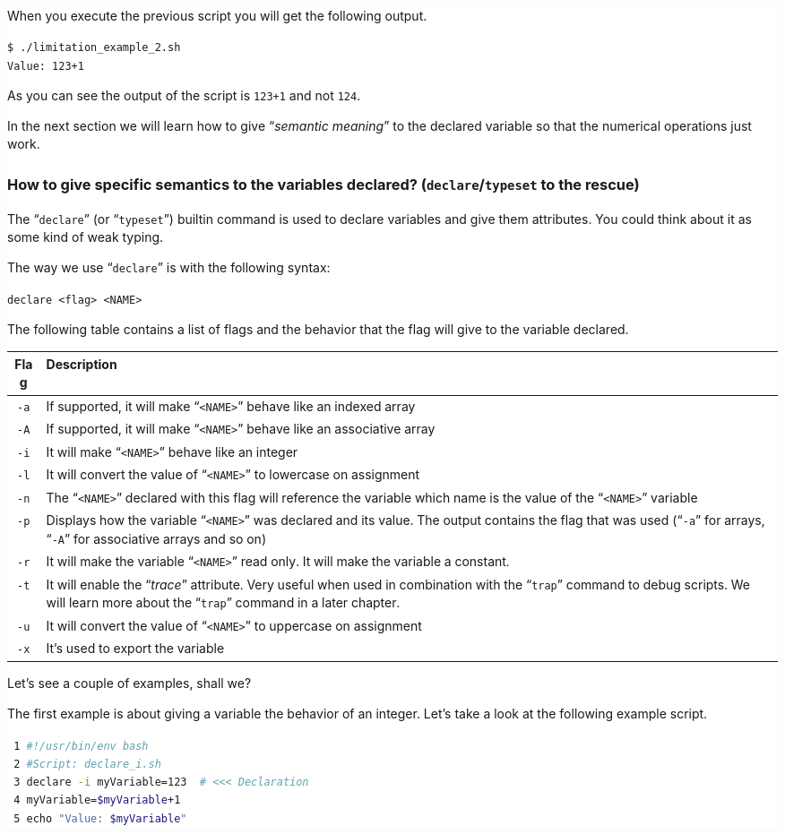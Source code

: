 When you execute the previous script you will get the following output.

```shell
$ ./limitation_example_2.sh
Value: 123+1
```

As you can see the output of the script is `123+1` and not `124`.

In the next section we will learn how to give “*semantic meaning*” to the declared variable so that the numerical operations just work.

### How to give specific semantics to the variables declared? (`declare`/`typeset` to the rescue)
The “`declare`” (or “`typeset`”) builtin command is used to declare variables and give them attributes. You could think about it as some kind of weak typing.

The way we use “`declare`” is with the following syntax:

```txt
declare <flag> <NAME>
```

The following table contains a list of flags and the behavior that the flag will give to the variable declared.

|Flag|Description|
|:----:|:----|
|`-a`|If supported, it will make “`<NAME>`” behave like an indexed array|
|`-A`|If supported, it will make “`<NAME>`” behave like an associative array|
|`-i`|It will make “`<NAME>`” behave like an integer|
|`-l`|It will convert the value of “`<NAME>`” to lowercase on assignment|
|`-n`|The “`<NAME>`” declared with this flag will reference the variable which name is the value of the “`<NAME>`” variable|
|`-p`|Displays how the variable “`<NAME>`” was declared and its value. The output contains the flag that was used (“`-a`” for arrays, “`-A`” for associative arrays and so on)|
|`-r`|It will make the variable “`<NAME>`” read only. It will make the variable a constant.|
|`-t`|It will enable the “*trace*” attribute. Very useful when used in combination with the “`trap`” command to debug scripts. We will learn more about the “`trap`” command in a later chapter.|
|`-u`|It will convert the value of “`<NAME>`” to uppercase on assignment|
|`-x`|It’s used to export the variable|

Let’s see a couple of examples, shall we?

The first example is about giving a variable the behavior of an integer. Let’s take a look at the following example script.

```bash
 1 #!/usr/bin/env bash
 2 #Script: declare_i.sh
 3 declare -i myVariable=123  # <<< Declaration
 4 myVariable=$myVariable+1
 5 echo "Value: $myVariable"
```
